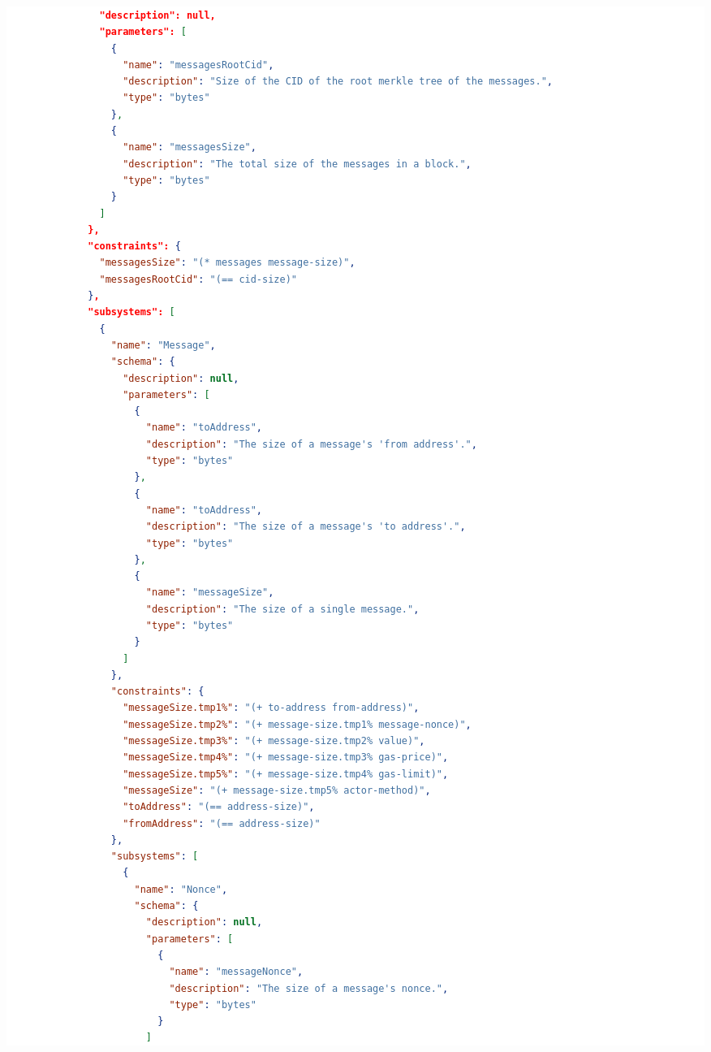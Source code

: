 ```json
                "description": null,
                "parameters": [
                  {
                    "name": "messagesRootCid",
                    "description": "Size of the CID of the root merkle tree of the messages.",
                    "type": "bytes"
                  },
                  {
                    "name": "messagesSize",
                    "description": "The total size of the messages in a block.",
                    "type": "bytes"
                  }
                ]
              },
              "constraints": {
                "messagesSize": "(* messages message-size)",
                "messagesRootCid": "(== cid-size)"
              },
              "subsystems": [
                {
                  "name": "Message",
                  "schema": {
                    "description": null,
                    "parameters": [
                      {
                        "name": "toAddress",
                        "description": "The size of a message's 'from address'.",
                        "type": "bytes"
                      },
                      {
                        "name": "toAddress",
                        "description": "The size of a message's 'to address'.",
                        "type": "bytes"
                      },
                      {
                        "name": "messageSize",
                        "description": "The size of a single message.",
                        "type": "bytes"
                      }
                    ]
                  },
                  "constraints": {
                    "messageSize.tmp1%": "(+ to-address from-address)",
                    "messageSize.tmp2%": "(+ message-size.tmp1% message-nonce)",
                    "messageSize.tmp3%": "(+ message-size.tmp2% value)",
                    "messageSize.tmp4%": "(+ message-size.tmp3% gas-price)",
                    "messageSize.tmp5%": "(+ message-size.tmp4% gas-limit)",
                    "messageSize": "(+ message-size.tmp5% actor-method)",
                    "toAddress": "(== address-size)",
                    "fromAddress": "(== address-size)"
                  },
                  "subsystems": [
                    {
                      "name": "Nonce",
                      "schema": {
                        "description": null,
                        "parameters": [
                          {
                            "name": "messageNonce",
                            "description": "The size of a message's nonce.",
                            "type": "bytes"
                          }
                        ]
```